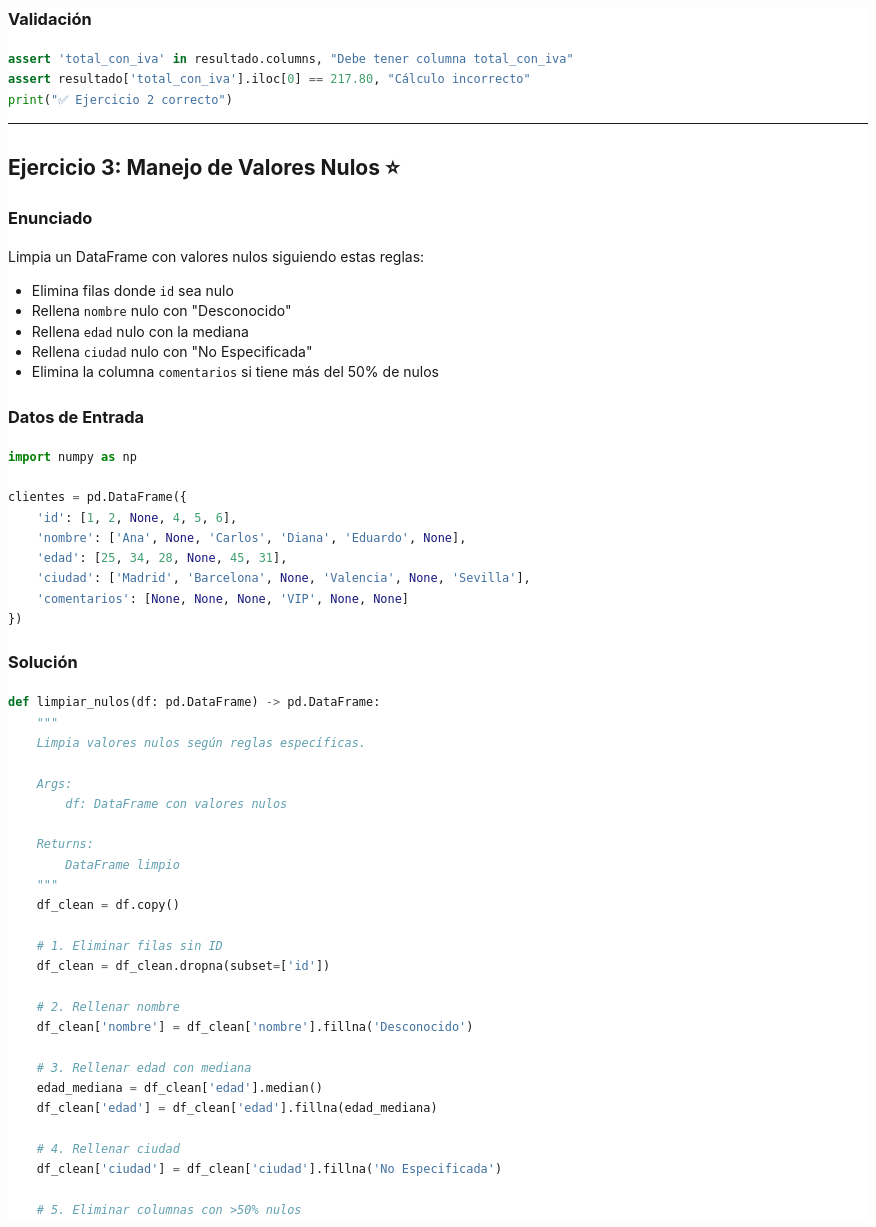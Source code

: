 ### Validación

```python
assert 'total_con_iva' in resultado.columns, "Debe tener columna total_con_iva"
assert resultado['total_con_iva'].iloc[0] == 217.80, "Cálculo incorrecto"
print("✅ Ejercicio 2 correcto")
```

---

## Ejercicio 3: Manejo de Valores Nulos ⭐

### Enunciado

Limpia un DataFrame con valores nulos siguiendo estas reglas:
- Elimina filas donde `id` sea nulo
- Rellena `nombre` nulo con "Desconocido"
- Rellena `edad` nulo con la mediana
- Rellena `ciudad` nulo con "No Especificada"
- Elimina la columna `comentarios` si tiene más del 50% de nulos

### Datos de Entrada

```python
import numpy as np

clientes = pd.DataFrame({
    'id': [1, 2, None, 4, 5, 6],
    'nombre': ['Ana', None, 'Carlos', 'Diana', 'Eduardo', None],
    'edad': [25, 34, 28, None, 45, 31],
    'ciudad': ['Madrid', 'Barcelona', None, 'Valencia', None, 'Sevilla'],
    'comentarios': [None, None, None, 'VIP', None, None]
})
```

### Solución

```python
def limpiar_nulos(df: pd.DataFrame) -> pd.DataFrame:
    """
    Limpia valores nulos según reglas específicas.

    Args:
        df: DataFrame con valores nulos

    Returns:
        DataFrame limpio
    """
    df_clean = df.copy()

    # 1. Eliminar filas sin ID
    df_clean = df_clean.dropna(subset=['id'])

    # 2. Rellenar nombre
    df_clean['nombre'] = df_clean['nombre'].fillna('Desconocido')

    # 3. Rellenar edad con mediana
    edad_mediana = df_clean['edad'].median()
    df_clean['edad'] = df_clean['edad'].fillna(edad_mediana)

    # 4. Rellenar ciudad
    df_clean['ciudad'] = df_clean['ciudad'].fillna('No Especificada')

    # 5. Eliminar columnas con >50% nulos
```